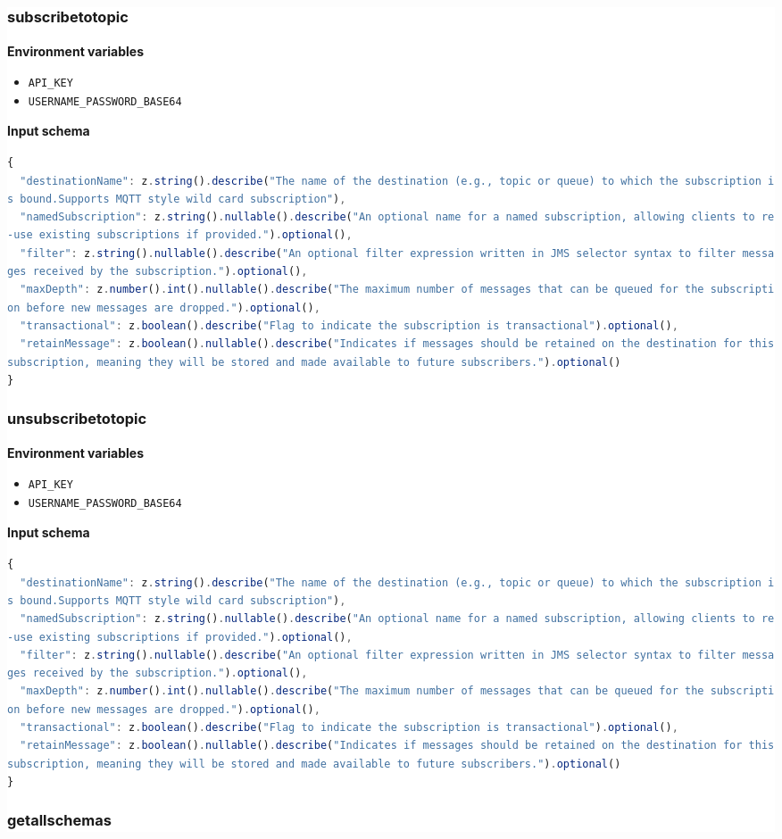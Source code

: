 ### subscribetotopic

**Environment variables**

- `API_KEY`
- `USERNAME_PASSWORD_BASE64`

**Input schema**

```ts
{
  "destinationName": z.string().describe("The name of the destination (e.g., topic or queue) to which the subscription is bound.Supports MQTT style wild card subscription"),
  "namedSubscription": z.string().nullable().describe("An optional name for a named subscription, allowing clients to re-use existing subscriptions if provided.").optional(),
  "filter": z.string().nullable().describe("An optional filter expression written in JMS selector syntax to filter messages received by the subscription.").optional(),
  "maxDepth": z.number().int().nullable().describe("The maximum number of messages that can be queued for the subscription before new messages are dropped.").optional(),
  "transactional": z.boolean().describe("Flag to indicate the subscription is transactional").optional(),
  "retainMessage": z.boolean().nullable().describe("Indicates if messages should be retained on the destination for this subscription, meaning they will be stored and made available to future subscribers.").optional()
}
```

### unsubscribetotopic

**Environment variables**

- `API_KEY`
- `USERNAME_PASSWORD_BASE64`

**Input schema**

```ts
{
  "destinationName": z.string().describe("The name of the destination (e.g., topic or queue) to which the subscription is bound.Supports MQTT style wild card subscription"),
  "namedSubscription": z.string().nullable().describe("An optional name for a named subscription, allowing clients to re-use existing subscriptions if provided.").optional(),
  "filter": z.string().nullable().describe("An optional filter expression written in JMS selector syntax to filter messages received by the subscription.").optional(),
  "maxDepth": z.number().int().nullable().describe("The maximum number of messages that can be queued for the subscription before new messages are dropped.").optional(),
  "transactional": z.boolean().describe("Flag to indicate the subscription is transactional").optional(),
  "retainMessage": z.boolean().nullable().describe("Indicates if messages should be retained on the destination for this subscription, meaning they will be stored and made available to future subscribers.").optional()
}
```

### getallschemas
